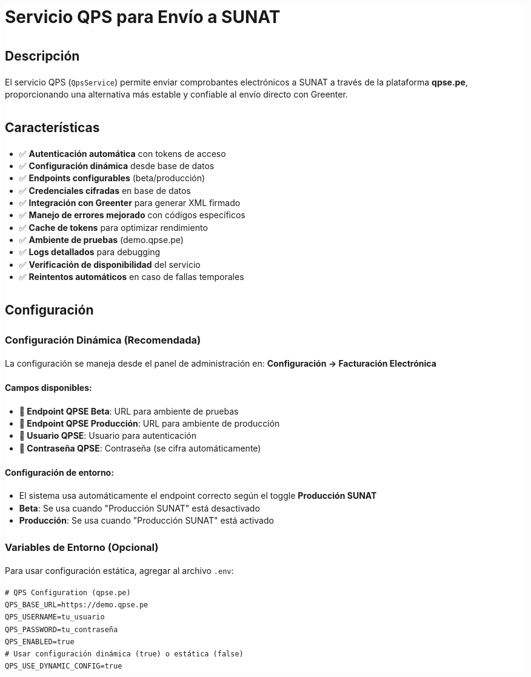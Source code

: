 # Servicio QPS para Envío a SUNAT

## Descripción

El servicio QPS (`QpsService`) permite enviar comprobantes electrónicos a SUNAT a través de la plataforma **qpse.pe**, proporcionando una alternativa más estable y confiable al envío directo con Greenter.

## Características

- ✅ **Autenticación automática** con tokens de acceso
- ✅ **Configuración dinámica** desde base de datos
- ✅ **Endpoints configurables** (beta/producción)
- ✅ **Credenciales cifradas** en base de datos
- ✅ **Integración con Greenter** para generar XML firmado
- ✅ **Manejo de errores mejorado** con códigos específicos
- ✅ **Cache de tokens** para optimizar rendimiento
- ✅ **Ambiente de pruebas** (demo.qpse.pe)
- ✅ **Logs detallados** para debugging
- ✅ **Verificación de disponibilidad** del servicio
- ✅ **Reintentos automáticos** en caso de fallas temporales

## Configuración

### Configuración Dinámica (Recomendada)

La configuración se maneja desde el panel de administración en:
**Configuración → Facturación Electrónica**

#### Campos disponibles:
- **🧪 Endpoint QPSE Beta**: URL para ambiente de pruebas
- **🚀 Endpoint QPSE Producción**: URL para ambiente de producción
- **👤 Usuario QPSE**: Usuario para autenticación
- **🔑 Contraseña QPSE**: Contraseña (se cifra automáticamente)

#### Configuración de entorno:
- El sistema usa automáticamente el endpoint correcto según el toggle **Producción SUNAT**
- **Beta**: Se usa cuando "Producción SUNAT" está desactivado
- **Producción**: Se usa cuando "Producción SUNAT" está activado

### Variables de Entorno (Opcional)

Para usar configuración estática, agregar al archivo `.env`:

```env
# QPS Configuration (qpse.pe)
QPS_BASE_URL=https://demo.qpse.pe
QPS_USERNAME=tu_usuario
QPS_PASSWORD=tu_contraseña
QPS_ENABLED=true
# Usar configuración dinámica (true) o estática (false)
QPS_USE_DYNAMIC_CONFIG=true
```
